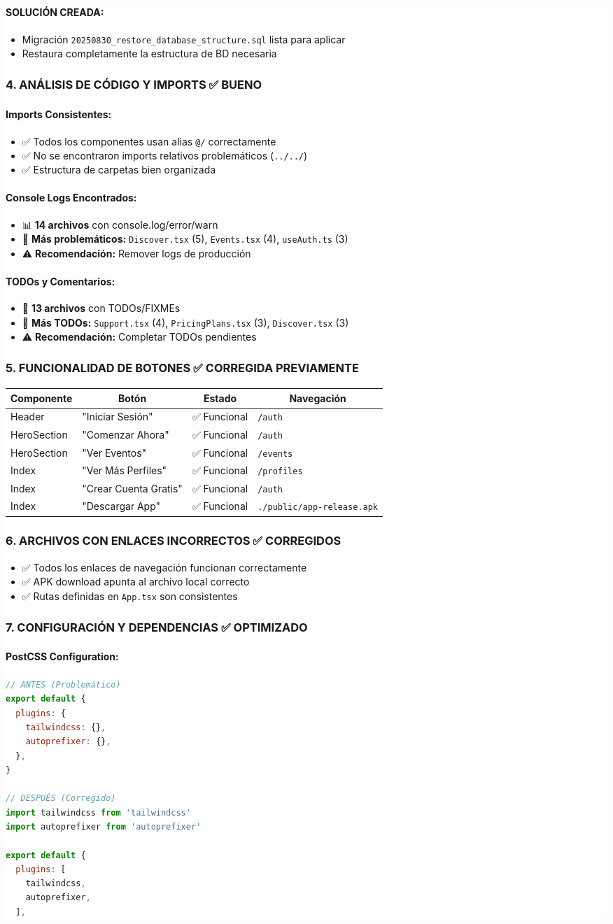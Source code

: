 #### **SOLUCIÓN CREADA:**
- Migración `20250830_restore_database_structure.sql` lista para aplicar
- Restaura completamente la estructura de BD necesaria

### 4. **ANÁLISIS DE CÓDIGO Y IMPORTS** ✅ BUENO

#### **Imports Consistentes:**
- ✅ Todos los componentes usan alias `@/` correctamente
- ✅ No se encontraron imports relativos problemáticos (`../../`)
- ✅ Estructura de carpetas bien organizada

#### **Console Logs Encontrados:**
- 📊 **14 archivos** con console.log/error/warn
- 🎯 **Más problemáticos:** `Discover.tsx` (5), `Events.tsx` (4), `useAuth.ts` (3)
- ⚠️ **Recomendación:** Remover logs de producción

#### **TODOs y Comentarios:**
- 📝 **13 archivos** con TODOs/FIXMEs
- 🎯 **Más TODOs:** `Support.tsx` (4), `PricingPlans.tsx` (3), `Discover.tsx` (3)
- ⚠️ **Recomendación:** Completar TODOs pendientes

### 5. **FUNCIONALIDAD DE BOTONES** ✅ CORREGIDA PREVIAMENTE

| Componente | Botón | Estado | Navegación |
|------------|-------|--------|------------|
| Header | "Iniciar Sesión" | ✅ Funcional | `/auth` |
| HeroSection | "Comenzar Ahora" | ✅ Funcional | `/auth` |
| HeroSection | "Ver Eventos" | ✅ Funcional | `/events` |
| Index | "Ver Más Perfiles" | ✅ Funcional | `/profiles` |
| Index | "Crear Cuenta Gratis" | ✅ Funcional | `/auth` |
| Index | "Descargar App" | ✅ Funcional | `./public/app-release.apk` |

### 6. **ARCHIVOS CON ENLACES INCORRECTOS** ✅ CORREGIDOS

- ✅ Todos los enlaces de navegación funcionan correctamente
- ✅ APK download apunta al archivo local correcto
- ✅ Rutas definidas en `App.tsx` son consistentes

### 7. **CONFIGURACIÓN Y DEPENDENCIAS** ✅ OPTIMIZADO

#### **PostCSS Configuration:**
```javascript
// ANTES (Problemático)
export default {
  plugins: {
    tailwindcss: {},
    autoprefixer: {},
  },
}

// DESPUÉS (Corregido)
import tailwindcss from 'tailwindcss'
import autoprefixer from 'autoprefixer'

export default {
  plugins: [
    tailwindcss,
    autoprefixer,
  ],
```